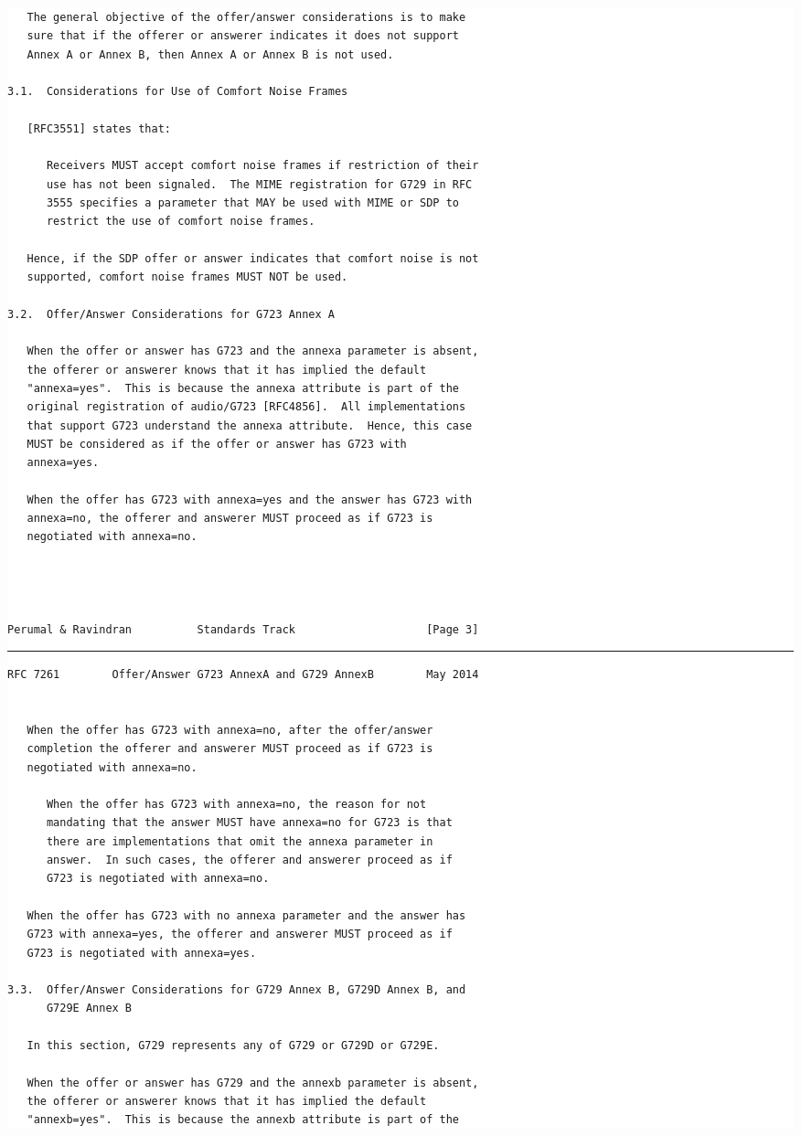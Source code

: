 ``` newpage
   The general objective of the offer/answer considerations is to make
   sure that if the offerer or answerer indicates it does not support
   Annex A or Annex B, then Annex A or Annex B is not used.

3.1.  Considerations for Use of Comfort Noise Frames

   [RFC3551] states that:

      Receivers MUST accept comfort noise frames if restriction of their
      use has not been signaled.  The MIME registration for G729 in RFC
      3555 specifies a parameter that MAY be used with MIME or SDP to
      restrict the use of comfort noise frames.

   Hence, if the SDP offer or answer indicates that comfort noise is not
   supported, comfort noise frames MUST NOT be used.

3.2.  Offer/Answer Considerations for G723 Annex A

   When the offer or answer has G723 and the annexa parameter is absent,
   the offerer or answerer knows that it has implied the default
   "annexa=yes".  This is because the annexa attribute is part of the
   original registration of audio/G723 [RFC4856].  All implementations
   that support G723 understand the annexa attribute.  Hence, this case
   MUST be considered as if the offer or answer has G723 with
   annexa=yes.

   When the offer has G723 with annexa=yes and the answer has G723 with
   annexa=no, the offerer and answerer MUST proceed as if G723 is
   negotiated with annexa=no.




Perumal & Ravindran          Standards Track                    [Page 3]
```

------------------------------------------------------------------------

``` newpage
RFC 7261        Offer/Answer G723 AnnexA and G729 AnnexB        May 2014


   When the offer has G723 with annexa=no, after the offer/answer
   completion the offerer and answerer MUST proceed as if G723 is
   negotiated with annexa=no.

      When the offer has G723 with annexa=no, the reason for not
      mandating that the answer MUST have annexa=no for G723 is that
      there are implementations that omit the annexa parameter in
      answer.  In such cases, the offerer and answerer proceed as if
      G723 is negotiated with annexa=no.

   When the offer has G723 with no annexa parameter and the answer has
   G723 with annexa=yes, the offerer and answerer MUST proceed as if
   G723 is negotiated with annexa=yes.

3.3.  Offer/Answer Considerations for G729 Annex B, G729D Annex B, and
      G729E Annex B

   In this section, G729 represents any of G729 or G729D or G729E.

   When the offer or answer has G729 and the annexb parameter is absent,
   the offerer or answerer knows that it has implied the default
   "annexb=yes".  This is because the annexb attribute is part of the
```